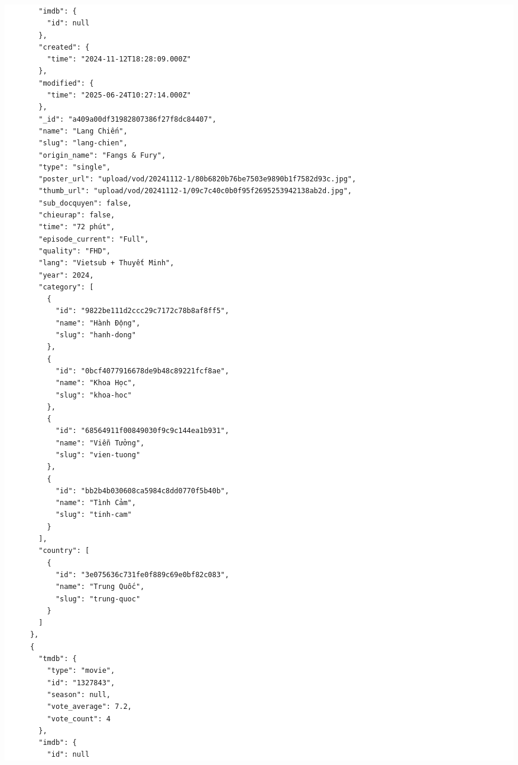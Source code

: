 ```
        "imdb": {
          "id": null
        },
        "created": {
          "time": "2024-11-12T18:28:09.000Z"
        },
        "modified": {
          "time": "2025-06-24T10:27:14.000Z"
        },
        "_id": "a409a00df31982807386f27f8dc84407",
        "name": "Lang Chiến",
        "slug": "lang-chien",
        "origin_name": "Fangs & Fury",
        "type": "single",
        "poster_url": "upload/vod/20241112-1/80b6820b76be7503e9890b1f7582d93c.jpg",
        "thumb_url": "upload/vod/20241112-1/09c7c40c0b0f95f2695253942138ab2d.jpg",
        "sub_docquyen": false,
        "chieurap": false,
        "time": "72 phút",
        "episode_current": "Full",
        "quality": "FHD",
        "lang": "Vietsub + Thuyết Minh",
        "year": 2024,
        "category": [
          {
            "id": "9822be111d2ccc29c7172c78b8af8ff5",
            "name": "Hành Động",
            "slug": "hanh-dong"
          },
          {
            "id": "0bcf4077916678de9b48c89221fcf8ae",
            "name": "Khoa Học",
            "slug": "khoa-hoc"
          },
          {
            "id": "68564911f00849030f9c9c144ea1b931",
            "name": "Viễn Tưởng",
            "slug": "vien-tuong"
          },
          {
            "id": "bb2b4b030608ca5984c8dd0770f5b40b",
            "name": "Tình Cảm",
            "slug": "tinh-cam"
          }
        ],
        "country": [
          {
            "id": "3e075636c731fe0f889c69e0bf82c083",
            "name": "Trung Quốc",
            "slug": "trung-quoc"
          }
        ]
      },
      {
        "tmdb": {
          "type": "movie",
          "id": "1327843",
          "season": null,
          "vote_average": 7.2,
          "vote_count": 4
        },
        "imdb": {
          "id": null
```